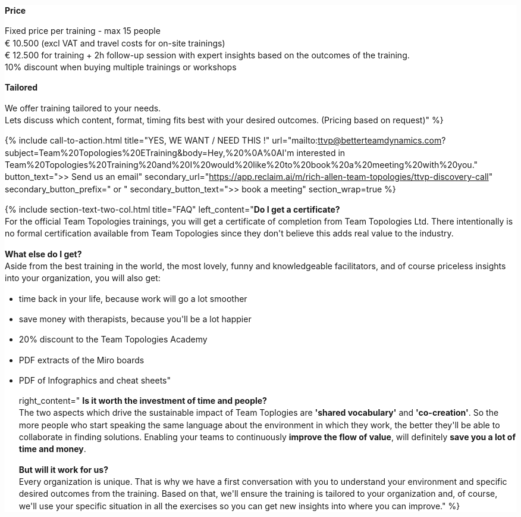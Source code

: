   **Price**  

  Fixed price per training - max 15 people  
  € 10.500 (excl VAT and travel costs for on-site trainings)  
  € 12.500 for training + 2h follow-up session with expert insights based on the outcomes of the training.  
  10% discount when buying multiple trainings or workshops  

  **Tailored**  

  We offer training tailored to your needs.  
  Lets discuss which content, format, timing fits best with your desired outcomes. (Pricing based on request)"
%}

{% include call-to-action.html
  title="YES, WE WANT / NEED THIS !"
  url="mailto:ttvp@betterteamdynamics.com?subject=Team%20Topologies%20ETraining&body=Hey,%20%0A%0AI'm interested in Team%20Topologies%20Training%20and%20I%20would%20like%20to%20book%20a%20meeting%20with%20you."
  button_text=">> Send us an email"
  secondary_url="https://app.reclaim.ai/m/rich-allen-team-topologies/ttvp-discovery-call"
  secondary_button_prefix=" or "
  secondary_button_text=">> book a meeting"
  section_wrap=true
%}

{% include section-text-two-col.html
  title="FAQ"
  left_content="**Do I get a certificate?**  
  For the official Team Topologies trainings, you will get a certificate of completion from Team Topologies Ltd.
  There intentionally is no formal certification available from Team Topologies since they don't believe this adds real value to the industry.

  **What else do I get?**  
  Aside from the best training in the world, the most lovely, funny and knowledgeable facilitators, and of course priceless insights into your organization, you will also get:

- time back in your life, because work will go a lot smoother
- save money with therapists, because you'll be a lot happier
- 20% discount to the Team Topologies Academy
- PDF extracts of the Miro boards
- PDF of Infographics and cheat sheets"
  
  right_content="
  **Is it worth the investment of time and people?**  
  The two aspects which drive the sustainable impact of Team Toplogies are **'shared vocabulary'** and **'co-creation'**. So the more people who start speaking the same language about the environment in which they work, the better they'll be able to collaborate in finding solutions. Enabling your teams to continuously **improve the flow of value**, will definitely **save you a lot of time and money**.

  **But will it work for us?**  
  Every organization is unique. That is why we have a first conversation with you to understand your environment and specific desired outcomes from the training. Based on that, we'll ensure the training is tailored to your organization and, of course, we'll use your specific situation in all the exercises so you can get new insights into where you can improve."
%}
